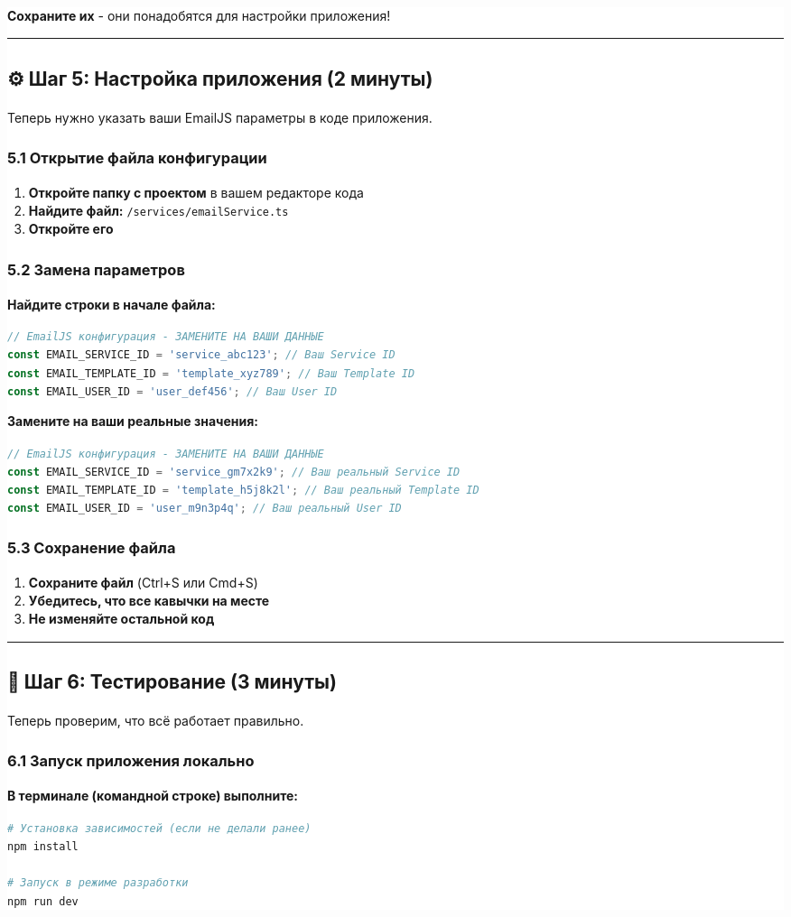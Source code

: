 **Сохраните их** - они понадобятся для настройки приложения!

---

## ⚙️ Шаг 5: Настройка приложения (2 минуты)

Теперь нужно указать ваши EmailJS параметры в коде приложения.

### 5.1 Открытие файла конфигурации

1. **Откройте папку с проектом** в вашем редакторе кода
2. **Найдите файл:** `/services/emailService.ts`
3. **Откройте его**

### 5.2 Замена параметров

**Найдите строки в начале файла:**

```typescript
// EmailJS конфигурация - ЗАМЕНИТЕ НА ВАШИ ДАННЫЕ
const EMAIL_SERVICE_ID = 'service_abc123'; // Ваш Service ID
const EMAIL_TEMPLATE_ID = 'template_xyz789'; // Ваш Template ID  
const EMAIL_USER_ID = 'user_def456'; // Ваш User ID
```

**Замените на ваши реальные значения:**

```typescript
// EmailJS конфигурация - ЗАМЕНИТЕ НА ВАШИ ДАННЫЕ
const EMAIL_SERVICE_ID = 'service_gm7x2k9'; // Ваш реальный Service ID
const EMAIL_TEMPLATE_ID = 'template_h5j8k2l'; // Ваш реальный Template ID  
const EMAIL_USER_ID = 'user_m9n3p4q'; // Ваш реальный User ID
```

### 5.3 Сохранение файла

1. **Сохраните файл** (Ctrl+S или Cmd+S)
2. **Убедитесь, что все кавычки на месте**
3. **Не изменяйте остальной код**

---

## 🧪 Шаг 6: Тестирование (3 минуты)

Теперь проверим, что всё работает правильно.

### 6.1 Запуск приложения локально

**В терминале (командной строке) выполните:**

```bash
# Установка зависимостей (если не делали ранее)
npm install

# Запуск в режиме разработки
npm run dev
```
